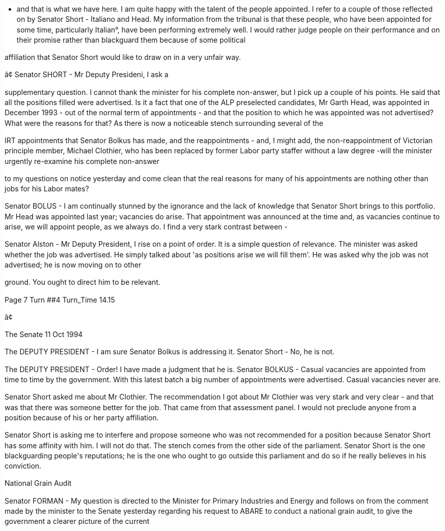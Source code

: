  - and that is what we have here. I am quite happy with the talent of the people appointed. I refer to a couple of those reflected on by Senator Short - Italiano and Head. My information from the tribunal is that these people, who have been appointed for some time, particularly Italian°, have been performing extremely well. I would rather judge people on their performance and on their promise rather than blackguard them because of some political

 affiliation that Senator Short would like to draw on in a very unfair way.

 â¢ Senator SHORT - Mr Deputy Presideni, I ask a

 supplementary question. I cannot thank the minister for his complete non-answer, but I pick up a couple of his points. He said that all the positions filled were advertised. Is it a fact that one of the ALP preselected candidates, Mr Garth Head, was appointed in December 1993 - out of the normal term of appointments - and that the position to which he was appointed was not advertised? What were the reasons for that? As there is now a noticeable stench surrounding several of the

 IRT appointments that Senator Bolkus has made, and the reappointments - and, I might add, the non-reappointment of Victorian principle member, Michael Clothier, who has been replaced by former Labor party staffer without a law degree -will the minister urgently re-examine his complete non-answer

 to my questions on notice yesterday and come clean that the real reasons for many of his appointments are nothing other than jobs for his Labor mates?

 Senator BOLUS - I am continually stunned by the ignorance and the lack of knowledge that Senator Short brings to this portfolio. Mr Head was appointed last year; vacancies do arise. That appointment was announced at the time and, as vacancies continue to arise, we will appoint people, as we always do. I find a very stark contrast between -

 Senator Alston - Mr Deputy President, I rise on a point of order. It is a simple question of relevance. The minister was asked whether the job was advertised. He simply talked about 'as positions arise we will fill them'. He was asked why the job was not advertised; he is now moving on to other

 ground. You ought to direct him to be relevant.

 Page 7 Turn ##4 Turn_Time 14.15

 â¢

 The Senate 11 Oct 1994

 The DEPUTY PRESIDENT - I am sure Senator Bolkus is addressing it. Senator Short - No, he is not.

 The DEPUTY PRESIDENT - Order! I have made a judgment that he is. Senator BOLKUS - Casual vacancies are appointed from time to time by the government. With this latest batch a big number of appointments were advertised. Casual vacancies never are.

 Senator Short asked me about Mr Clothier. The recommendation I got about Mr Clothier was very stark and very clear - and that was that there was someone better for the job. That came from that assessment panel. I would not preclude anyone from a position because of his or her party affiliation.

 Senator Short is asking me to interfere and propose someone who was not recommended for a position because Senator Short has some affinity with him. I will not do that. The stench comes from the other side of the parliament. Senator Short is the one blackguarding people's reputations; he is the one who ought to go outside this parliament and do so if he really believes in his conviction.

 National Grain Audit

 Senator FORMAN - My question is directed to the Minister for Primary Industries and Energy and follows on from the comment made by the minister to the Senate yesterday regarding his request to ABARE to conduct a national grain audit, to give the government a clearer picture of the current
